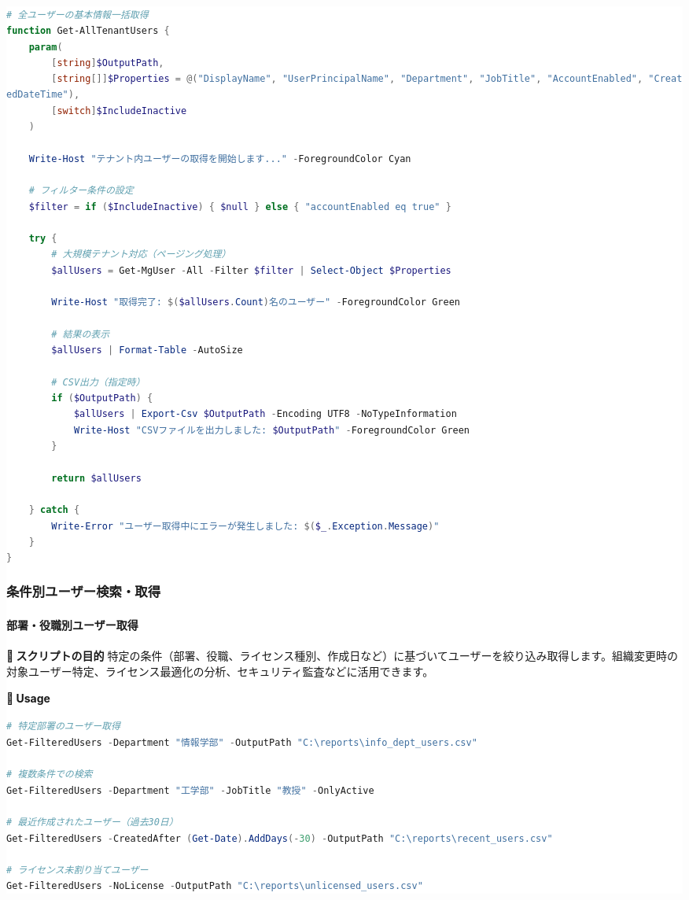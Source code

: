 ```powershell
# 全ユーザーの基本情報一括取得
function Get-AllTenantUsers {
    param(
        [string]$OutputPath,
        [string[]]$Properties = @("DisplayName", "UserPrincipalName", "Department", "JobTitle", "AccountEnabled", "CreatedDateTime"),
        [switch]$IncludeInactive
    )
    
    Write-Host "テナント内ユーザーの取得を開始します..." -ForegroundColor Cyan
    
    # フィルター条件の設定
    $filter = if ($IncludeInactive) { $null } else { "accountEnabled eq true" }
    
    try {
        # 大規模テナント対応（ページング処理）
        $allUsers = Get-MgUser -All -Filter $filter | Select-Object $Properties
        
        Write-Host "取得完了: $($allUsers.Count)名のユーザー" -ForegroundColor Green
        
        # 結果の表示
        $allUsers | Format-Table -AutoSize
        
        # CSV出力（指定時）
        if ($OutputPath) {
            $allUsers | Export-Csv $OutputPath -Encoding UTF8 -NoTypeInformation
            Write-Host "CSVファイルを出力しました: $OutputPath" -ForegroundColor Green
        }
        
        return $allUsers
        
    } catch {
        Write-Error "ユーザー取得中にエラーが発生しました: $($_.Exception.Message)"
    }
}
```

### 条件別ユーザー検索・取得

#### 部署・役職別ユーザー取得

**🎯 スクリプトの目的**
特定の条件（部署、役職、ライセンス種別、作成日など）に基づいてユーザーを絞り込み取得します。組織変更時の対象ユーザー特定、ライセンス最適化の分析、セキュリティ監査などに活用できます。

**📝 Usage**
```powershell
# 特定部署のユーザー取得
Get-FilteredUsers -Department "情報学部" -OutputPath "C:\reports\info_dept_users.csv"

# 複数条件での検索
Get-FilteredUsers -Department "工学部" -JobTitle "教授" -OnlyActive

# 最近作成されたユーザー（過去30日）
Get-FilteredUsers -CreatedAfter (Get-Date).AddDays(-30) -OutputPath "C:\reports\recent_users.csv"

# ライセンス未割り当てユーザー
Get-FilteredUsers -NoLicense -OutputPath "C:\reports\unlicensed_users.csv"
```

